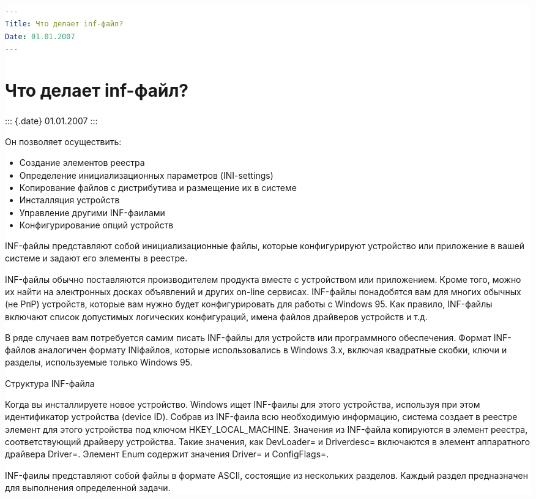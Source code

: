 ```yaml
---
Title: Что делает inf-файл?
Date: 01.01.2007
---
```



Что делает inf-файл?
====================

::: {.date}
01.01.2007
:::

Он позволяет осуществить:

-  Создание элементов реестра
-  Определение инициализационных параметров (INI-settings)
-  Копирование файлов с дистрибутива и размещение их в системе
-  Инсталляция устройств
-  Управление другими INF-фаилами
-  Конфигурирование опций устройств

INF-файлы представляют собой инициализационные файлы, которые
конфигурируют
устройство  или приложение в вашей системе и задают его элементы в
реестре.

INF-файлы  обычно поставляются производителем продукта вместе с
устройством
или  приложением. Кроме того, можно их найти на электронных досках
объявлений и других on-line сервисах. INF-файлы понадобятся вам для многих
обычных (не  РпР)  устройств,  которые вам нужно будет конфигурировать для
работы с Windows  95.  Как  правило, INF-файлы включают список допустимых
логических конфигураций,  имена  файлов драйверов устройств и т.д.

В ряде случаев вам потребуется самим писать INF-файлы для устройств или программного
обеспечения. Формат lNF-файлов аналогичен формату INIфайлов, которые
использовались
в Windows З.х, включая квадратные скобки, ключи и разделы, используемые
только Windows 95.

Структура INF-файла

Когда  вы  инсталлируете новое устройство. Windows ищет INF-фаилы для
этого устройства, используя при этом идентификатор устройства (device ID).
Собрав из  INF-фаила всю необходимую информацию, система создает в реестре
элемент для  этого  устройства под ключом HKEY\_LOCAL\_MACHINE. Значения из
INF-файла копируются  в  элемент  реестра, соответствующий драйверу устройства.
Такие значения,  как  DevLoader=  и  Driverdesc= включаются в элемент
аппаратного драйвера Driver=. Элемент Еnum содержит значения Driver= и ConfigFlags=.

INF-фаилы представляют собой файлы в формате ASCII, состоящие из
нескольких разделов.  Каждый  раздел  предназначен для выполнения определенной
задачи.
